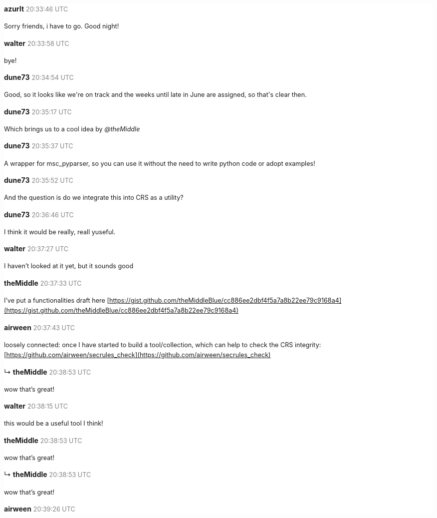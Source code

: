 **azurIt** <span style="color: grey; font-size: 90%;">20:33:46 UTC</span>

<span style="font-size: 90%;">Sorry friends, i have to go. Good night!</span>

**walter** <span style="color: grey; font-size: 90%;">20:33:58 UTC</span>

<span style="font-size: 90%;">bye!</span>

**dune73** <span style="color: grey; font-size: 90%;">20:34:54 UTC</span>

<span style="font-size: 90%;">Good, so it looks like we're on track and the weeks until late in June are assigned, so that's clear then.</span>

**dune73** <span style="color: grey; font-size: 90%;">20:35:17 UTC</span>

<span style="font-size: 90%;">Which brings us to a cool idea by _@theMiddle_</span>

**dune73** <span style="color: grey; font-size: 90%;">20:35:37 UTC</span>

<span style="font-size: 90%;">A wrapper for msc_pyparser, so you can use it without the need to write python code or adopt examples!</span>

**dune73** <span style="color: grey; font-size: 90%;">20:35:52 UTC</span>

<span style="font-size: 90%;">And the question is do we integrate this into CRS as a utility?</span>

**dune73** <span style="color: grey; font-size: 90%;">20:36:46 UTC</span>

<span style="font-size: 90%;">I think it would be really, reall yuseful.</span>

**walter** <span style="color: grey; font-size: 90%;">20:37:27 UTC</span>

<span style="font-size: 90%;">I haven’t looked at it yet, but it sounds good</span>

**theMiddle** <span style="color: grey; font-size: 90%;">20:37:33 UTC</span>

<span style="font-size: 90%;">I’ve put a functionalities draft here [https://gist.github.com/theMiddleBlue/cc886ee2dbf4f5a7a8b22ee79c9168a4](https://gist.github.com/theMiddleBlue/cc886ee2dbf4f5a7a8b22ee79c9168a4)</span>

**airween** <span style="color: grey; font-size: 90%;">20:37:43 UTC</span>

<span style="font-size: 90%;">loosely connected: once I have started to build a tool/collection, which can help to check the CRS integrity:
[https://github.com/airween/secrules_check](https://github.com/airween/secrules_check)</span>

↳ **theMiddle** <span style="color: grey; font-size: 90%;">20:38:53 UTC</span>

<span style="font-size: 90%;">wow that’s great!</span>

**walter** <span style="color: grey; font-size: 90%;">20:38:15 UTC</span>

<span style="font-size: 90%;">this would be a useful tool I think!</span>

**theMiddle** <span style="color: grey; font-size: 90%;">20:38:53 UTC</span>

<span style="font-size: 90%;">wow that’s great!</span>

↳ **theMiddle** <span style="color: grey; font-size: 90%;">20:38:53 UTC</span>

<span style="font-size: 90%;">wow that’s great!</span>

**airween** <span style="color: grey; font-size: 90%;">20:39:26 UTC</span>
